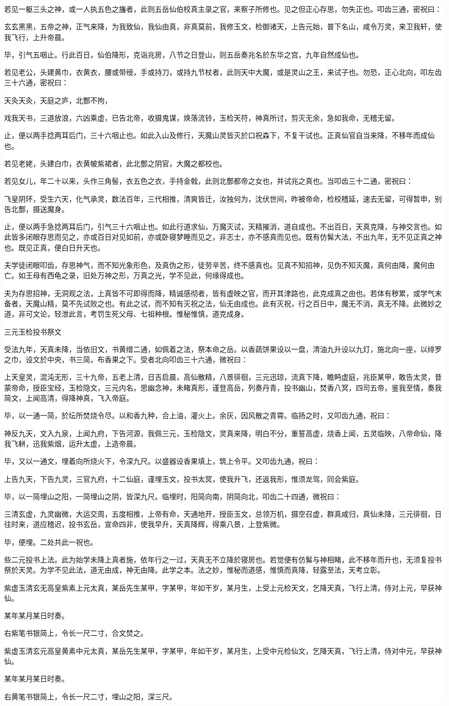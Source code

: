 若见一躯三头之神，或一人执五色之旛者，此则五岳仙伯校真主录之官，来察子所修也。见之但正心存思，勿失正也。叩齿三通，密祝曰：  

玄玄黑黑，五帝之神，正气来降，为我致仙，我仙由真，非真莫前，我修玉文，检御诸天，上告元始，普下名山，咸令万灵，来卫我轩，使我飞行，上升帝晨。  

毕，引气五咽止。行此百日，仙伯降形，克诣兆房，八节之日登山，则五岳奏兆名於东华之宫，九年自然成仙也。  

若见老公，头建黄巾，衣黄衣，腰或带绶，手或持刀，或持九节杖者，此则天中大魔，或是灵山之王，来试子也。勿恐，正心北向，叩左齿三十六通，密祝曰：  

天灸天灸，天庭之庐，北酆不拘，  

戏我天书，三道放浪，六凶乘虚，已告北帝，收摄鬼谋，焕落流铃，玉检天符，神真所讨，剪灭无余，急如我命，无稽无留。  

止，便以两手捻两耳后门，三十六咽止也。如此入山及修行，天魔山灵皆灭於口祝森下，不复干试也。正真仙官自当来降，不移年而成仙也。  

若见老姥，头建白巾，衣黄帔紫裙者，此北酆之阴官，大魔之都校也。  

若见女儿，年二十以来，头作三角髻，衣五色之衣，手持金戟，此则北酆都帝之女也，并试兆之真也。当叩齿三十二通，密祝曰：  

飞皇阴环，受生六天，化气承灵，数法百年，三代相推，清爽皆迁，汝独何为，沈伏世间，昨被帝命，检校稽延，速去无留，可得暂申，别告北酆，摄送魔身。  

止，便以两手急捻两耳后门，引气三十六咽止也。如此行道求仙，万魔灭试，天精摧消，道自成也。不出百日，天真克降，与神交言也。如此皆多闭眼存思而见之，亦或百日对见如前，亦或卧寝梦睡而见之，非志士，亦不感真而见也。既有仿髴大法，不出九年，无不见正真之神也。既见正真，便白日升天也。  

夫学徒闭眼叩齿，存思神气，而不知光象形色，及真伪之形，徒劳辛苦，终不感真也。见真不知招神，见伪不知灭魔，真何由降，魔何由亡。如王母有西龟之录，旧处万神之形，万真之光，学不见此，何缘得成也。  

夫为存思招神，无洞观之法，上真皆不可即得而降，精诚感彻者，皆有虚映之官，而开其津路也，此克成真之由也。若体有秽累，或学气末备者，天魔山精，莫不先试败之也。有此之试，而不知有灭祝之法，仙无由成也。此有灭祝，行之百日中，魔无不消，真无不降。此微妙之道，非可文论，轻泄此言，考罚生死父母、七祖种根。惟秘惟慎，道克成身。  

三元玉检投书祭文  

受法九年，天真未降，当依旧文，书黄缯二通，如佩着之法，祭本命之岳。以香蔬饼果设以一盘，清油九升设以九灯，施北向一座，以绯罗之巾，设文於中央，书三简，布香果之下。受者北向叩齿三十六通，微祝曰：  

上天皇灵，混沌无形，三十九帝，五老上清，日吉启晨，高仙散精，八景徘徊，三元迅琼，流真下降，瞻眄虚庭，兆臣某甲，敢告太灵，昔蒙帝命，授臣宝经，玉检隐文，三元内名，思幽念神，未睹真形，谨登高岳，列奏丹青，投书幽山，焚香八冥，四司五帝，鉴我至情，奏我简文，上闻高清，得降神真，飞入帝庭。  

毕，以一通一简，於坛所焚烧令尽。以和香九种，合上油，灌火上。余灰，因风散之青霄。临扬之时，又叩齿九通，祝曰：  

神反九天，文入九泉，上闻九府，下告河源，我佩三元，玉检隐文，灵真来降，明白不分，重誓高虚，烧香上闻，五灵临映，八帝命仙，降我飞軿，迅我紫烟，运升太虚，上造帝晨。  

毕，又以一通文，埋着向所烧火下，令深九尺。以盛器设香果填上，筑上令平。又叩齿九通，祝曰：  

上告九天，下告九灵，三官九府，十二仙庭，谨埋玉文，投书太冥，使我升飞，还返我形，惟须龙驾，同会紫庭。  

毕，以一简埋山之阳，一简埋山之阴，皆深九尺。临埋时，阳简向南，阴简向北，叩齿二十四通，微祝曰：  

三清玄虚，九灵幽微，大运交周，五度相推，上帝有命，天通地开，授臣玉文，总领万机，摄空召虚，群真咸归，真仙未降，三元徘徊，日往时来，道应稽迟，投书玄岳，宣命四非，使我早升，天真降辉，得乘八景，上登紫微。  

毕，便埋。二处共此一祝也。  

些二元投书上法。此为始学未降上真者施，依年行之一过，天真无不立降於寝房也。若觉便有仿髴与神相睹，此不移年而升也，无须复投书祭於天灵。为学不见此法，道无由成，神无由降。此学之本。法之妙，惟秘而道感，惟慎而真降，轻露至法，天考立彰。  

紫虚玉清玄无高皇紫素上元太真，某岳先生某甲，字某甲，年如干岁，某月生，上受上元检天文，乞降天真，飞行上清，侍对上元，早获神仙。  

某年某月某日时奏。  

右紫笔书银简上，令长一尺二寸，合文焚之。  

紫虚玉清玄元高皇黄素中元太真，某岳先生某甲，字某甲，年如干岁，某月生，上受中元检仙文，乞降天真，飞行上清，侍对中元，早获神仙。  

某年某月某日时奏。  

右黄笔书银简上，令长一尺二寸，埋山之阳，深三尺。  
